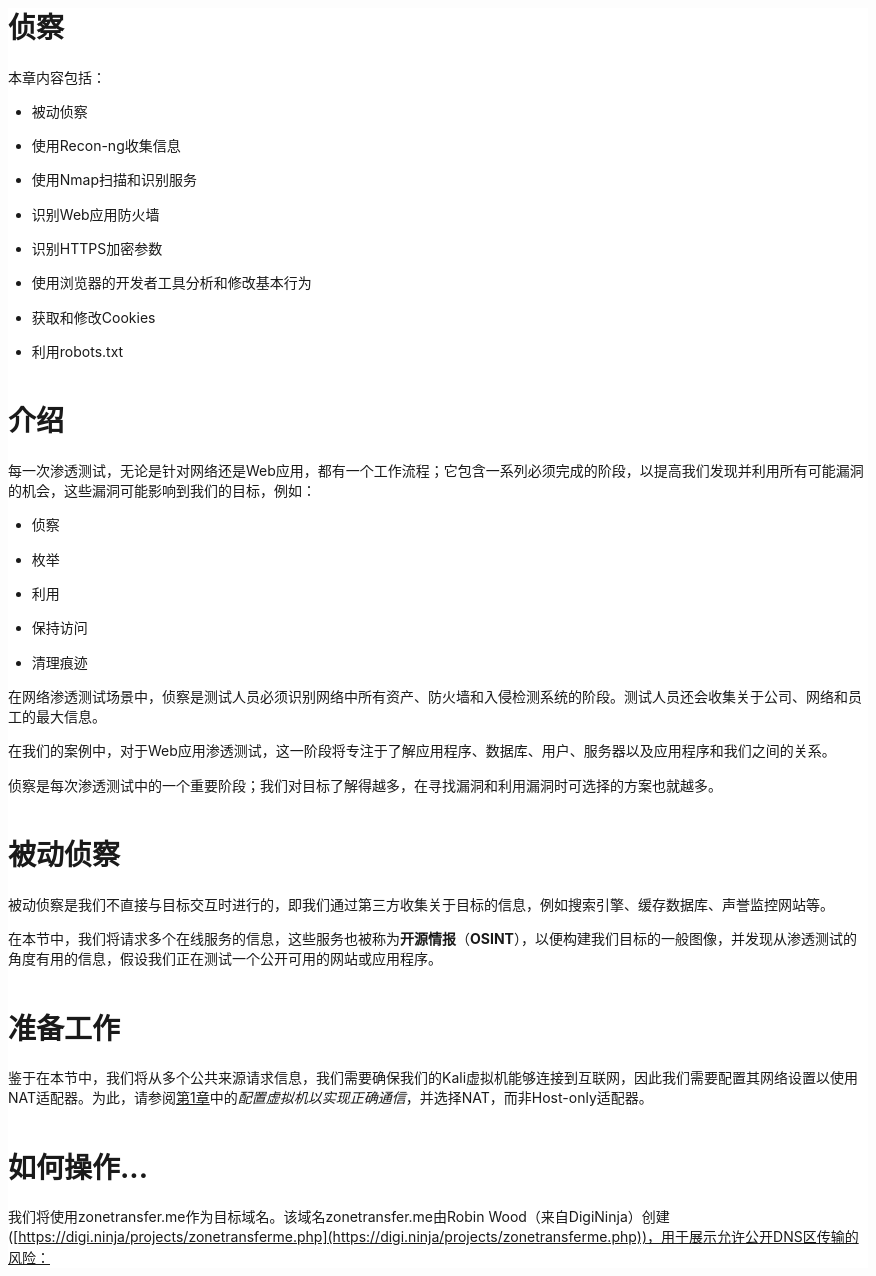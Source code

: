 # 侦察

本章内容包括：

+   被动侦察

+   使用Recon-ng收集信息

+   使用Nmap扫描和识别服务

+   识别Web应用防火墙

+   识别HTTPS加密参数

+   使用浏览器的开发者工具分析和修改基本行为

+   获取和修改Cookies

+   利用robots.txt

# 介绍

每一次渗透测试，无论是针对网络还是Web应用，都有一个工作流程；它包含一系列必须完成的阶段，以提高我们发现并利用所有可能漏洞的机会，这些漏洞可能影响到我们的目标，例如：

+   侦察

+   枚举

+   利用

+   保持访问

+   清理痕迹

在网络渗透测试场景中，侦察是测试人员必须识别网络中所有资产、防火墙和入侵检测系统的阶段。测试人员还会收集关于公司、网络和员工的最大信息。

在我们的案例中，对于Web应用渗透测试，这一阶段将专注于了解应用程序、数据库、用户、服务器以及应用程序和我们之间的关系。

侦察是每次渗透测试中的一个重要阶段；我们对目标了解得越多，在寻找漏洞和利用漏洞时可选择的方案也就越多。

# 被动侦察

被动侦察是我们不直接与目标交互时进行的，即我们通过第三方收集关于目标的信息，例如搜索引擎、缓存数据库、声誉监控网站等。

在本节中，我们将请求多个在线服务的信息，这些服务也被称为**开源情报**（**OSINT**），以便构建我们目标的一般图像，并发现从渗透测试的角度有用的信息，假设我们正在测试一个公开可用的网站或应用程序。

# 准备工作

鉴于在本节中，我们将从多个公共来源请求信息，我们需要确保我们的Kali虚拟机能够连接到互联网，因此我们需要配置其网络设置以使用NAT适配器。为此，请参阅[第1章](b5aed3bb-313a-47ca-bc62-af4d938f7a3f.xhtml)中的*配置虚拟机以实现正确通信*，并选择NAT，而非Host-only适配器。

# 如何操作...

我们将使用zonetransfer.me作为目标域名。该域名zonetransfer.me由Robin Wood（来自DigiNinja）创建([https://digi.ninja/projects/zonetransferme.php](https://digi.ninja/projects/zonetransferme.php))，用于展示允许公开DNS区传输的风险：
